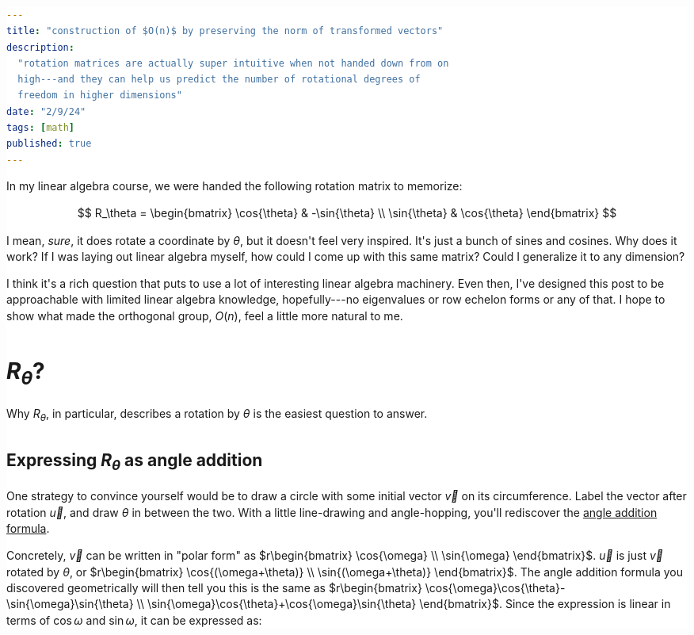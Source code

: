 ```yaml
---
title: "construction of $O(n)$ by preserving the norm of transformed vectors"
description:
  "rotation matrices are actually super intuitive when not handed down from on
  high---and they can help us predict the number of rotational degrees of
  freedom in higher dimensions"
date: "2/9/24"
tags: [math]
published: true
---
```


In my linear algebra course, we were handed the following rotation matrix to
memorize:

$$
R_\theta = \begin{bmatrix}
  \cos{\theta} & -\sin{\theta} \\
  \sin{\theta} & \cos{\theta}
\end{bmatrix}
$$

I mean, _sure_, it does rotate a coordinate by $\theta$, but it doesn't feel
very inspired. It's just a bunch of sines and cosines. Why does it work? If I
was laying out linear algebra myself, how could I come up with this same matrix?
Could I generalize it to any dimension?

I think it's a rich question that puts to use a lot of interesting linear
algebra machinery. Even then, I've designed this post to be approachable with
limited linear algebra knowledge, hopefully---no eigenvalues or row echelon
forms or any of that. I hope to show what made the orthogonal group, $O(n)$,
feel a little more natural to me.

# $R_\theta$?

Why $R_\theta$, in particular, describes a rotation by $\theta$ is the easiest
question to answer.

## Expressing $R_\theta$ as angle addition

One strategy to convince yourself would be to draw a circle with some initial
vector $\vec{v}$ on its circumference. Label the vector after rotation
$\vec{u}$, and draw $\theta$ in between the two. With a little line-drawing and
angle-hopping, you'll rediscover the
[angle addition formula](https://en.wikipedia.org/wiki/Proofs_of_trigonometric_identities#Sine).

Concretely, $\vec{v}$ can be written in "polar form" as
$r\begin{bmatrix}
  \cos{\omega} \\
  \sin{\omega}
\end{bmatrix}$. $\vec{u}$ is
just $\vec{v}$ rotated by $\theta$, or
$r\begin{bmatrix}
  \cos{(\omega+\theta)} \\
  \sin{(\omega+\theta)}
\end{bmatrix}$.
The angle addition formula you discovered geometrically will then tell you this
is the same as
$r\begin{bmatrix}
  \cos{\omega}\cos{\theta}-\sin{\omega}\sin{\theta} \\
  \sin{\omega}\cos{\theta}+\cos{\omega}\sin{\theta}
\end{bmatrix}$.
Since the expression is linear in terms of $\cos{\omega}$ and $\sin{\omega}$, it
can be expressed as: